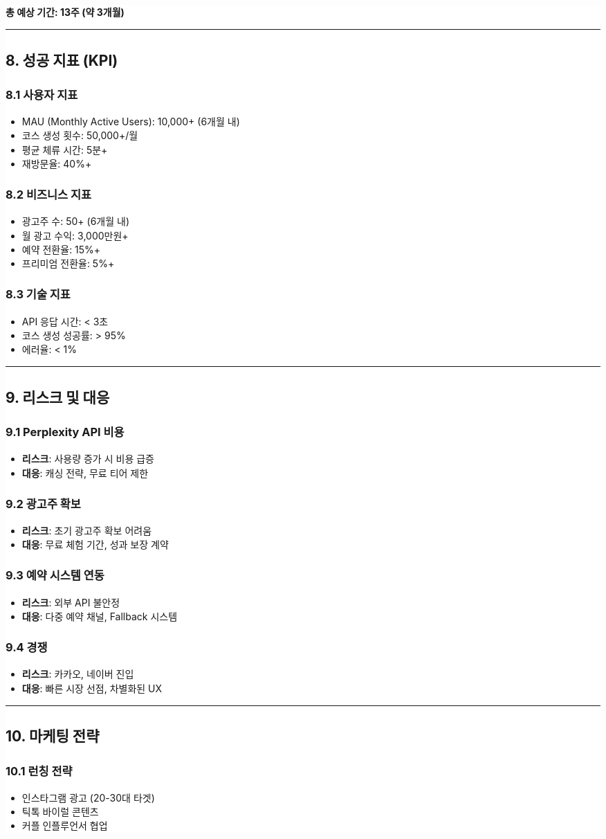 **총 예상 기간: 13주 (약 3개월)**

---

## 8. 성공 지표 (KPI)

### 8.1 사용자 지표
- MAU (Monthly Active Users): 10,000+ (6개월 내)
- 코스 생성 횟수: 50,000+/월
- 평균 체류 시간: 5분+
- 재방문율: 40%+

### 8.2 비즈니스 지표
- 광고주 수: 50+ (6개월 내)
- 월 광고 수익: 3,000만원+
- 예약 전환율: 15%+
- 프리미엄 전환율: 5%+

### 8.3 기술 지표
- API 응답 시간: < 3초
- 코스 생성 성공률: > 95%
- 에러율: < 1%

---

## 9. 리스크 및 대응

### 9.1 Perplexity API 비용
- **리스크**: 사용량 증가 시 비용 급증
- **대응**: 캐싱 전략, 무료 티어 제한

### 9.2 광고주 확보
- **리스크**: 초기 광고주 확보 어려움
- **대응**: 무료 체험 기간, 성과 보장 계약

### 9.3 예약 시스템 연동
- **리스크**: 외부 API 불안정
- **대응**: 다중 예약 채널, Fallback 시스템

### 9.4 경쟁
- **리스크**: 카카오, 네이버 진입
- **대응**: 빠른 시장 선점, 차별화된 UX

---

## 10. 마케팅 전략

### 10.1 런칭 전략
- 인스타그램 광고 (20-30대 타겟)
- 틱톡 바이럴 콘텐츠
- 커플 인플루언서 협업
